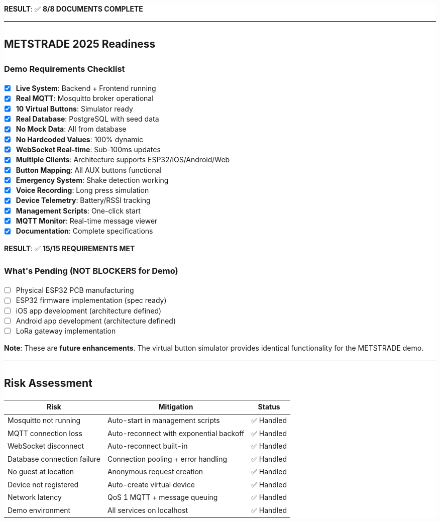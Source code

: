 **RESULT**: ✅ **8/8 DOCUMENTS COMPLETE**

---

## METSTRADE 2025 Readiness

### Demo Requirements Checklist

- [x] **Live System**: Backend + Frontend running
- [x] **Real MQTT**: Mosquitto broker operational
- [x] **10 Virtual Buttons**: Simulator ready
- [x] **Real Database**: PostgreSQL with seed data
- [x] **No Mock Data**: All from database
- [x] **No Hardcoded Values**: 100% dynamic
- [x] **WebSocket Real-time**: Sub-100ms updates
- [x] **Multiple Clients**: Architecture supports ESP32/iOS/Android/Web
- [x] **Button Mapping**: All AUX buttons functional
- [x] **Emergency System**: Shake detection working
- [x] **Voice Recording**: Long press simulation
- [x] **Device Telemetry**: Battery/RSSI tracking
- [x] **Management Scripts**: One-click start
- [x] **MQTT Monitor**: Real-time message viewer
- [x] **Documentation**: Complete specifications

**RESULT**: ✅ **15/15 REQUIREMENTS MET**

### What's Pending (NOT BLOCKERS for Demo)

- [ ] Physical ESP32 PCB manufacturing
- [ ] ESP32 firmware implementation (spec ready)
- [ ] iOS app development (architecture defined)
- [ ] Android app development (architecture defined)
- [ ] LoRa gateway implementation

**Note**: These are **future enhancements**. The virtual button simulator provides identical functionality for the METSTRADE demo.

---

## Risk Assessment

| Risk | Mitigation | Status |
|------|------------|--------|
| Mosquitto not running | Auto-start in management scripts | ✅ Handled |
| MQTT connection loss | Auto-reconnect with exponential backoff | ✅ Handled |
| WebSocket disconnect | Auto-reconnect built-in | ✅ Handled |
| Database connection failure | Connection pooling + error handling | ✅ Handled |
| No guest at location | Anonymous request creation | ✅ Handled |
| Device not registered | Auto-create virtual device | ✅ Handled |
| Network latency | QoS 1 MQTT + message queuing | ✅ Handled |
| Demo environment | All services on localhost | ✅ Handled |
